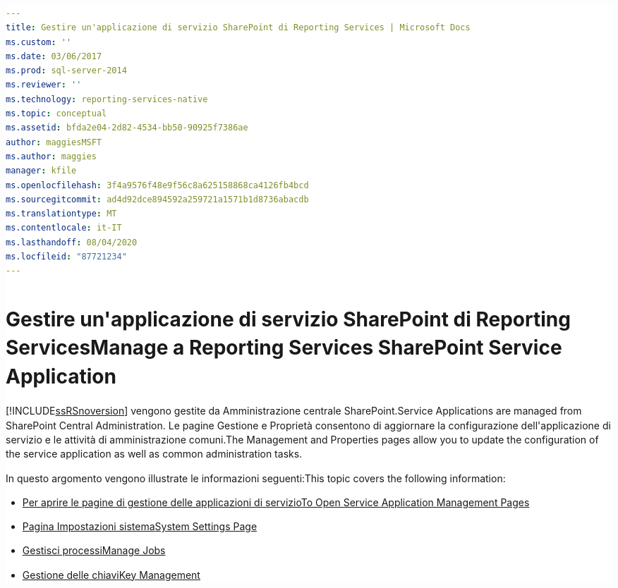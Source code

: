 ```yaml
---
title: Gestire un'applicazione di servizio SharePoint di Reporting Services | Microsoft Docs
ms.custom: ''
ms.date: 03/06/2017
ms.prod: sql-server-2014
ms.reviewer: ''
ms.technology: reporting-services-native
ms.topic: conceptual
ms.assetid: bfda2e04-2d82-4534-bb50-90925f7386ae
author: maggiesMSFT
ms.author: maggies
manager: kfile
ms.openlocfilehash: 3f4a9576f48e9f56c8a625158868ca4126fb4bcd
ms.sourcegitcommit: ad4d92dce894592a259721a1571b1d8736abacdb
ms.translationtype: MT
ms.contentlocale: it-IT
ms.lasthandoff: 08/04/2020
ms.locfileid: "87721234"
---
```

# <a name="manage-a-reporting-services-sharepoint-service-application"></a><span data-ttu-id="8cdc0-102">Gestire un'applicazione di servizio SharePoint di Reporting Services</span><span class="sxs-lookup"><span data-stu-id="8cdc0-102">Manage a Reporting Services SharePoint Service Application</span></span>
  [!INCLUDE[ssRSnoversion](../includes/ssrsnoversion-md.md)] <span data-ttu-id="8cdc0-103">vengono gestite da Amministrazione centrale SharePoint.</span><span class="sxs-lookup"><span data-stu-id="8cdc0-103">Service Applications are managed from SharePoint Central Administration.</span></span> <span data-ttu-id="8cdc0-104">Le pagine Gestione e Proprietà consentono di aggiornare la configurazione dell'applicazione di servizio e le attività di amministrazione comuni.</span><span class="sxs-lookup"><span data-stu-id="8cdc0-104">The Management and Properties pages allow you to update the configuration of the service application as well as common administration tasks.</span></span>

 <span data-ttu-id="8cdc0-105">In questo argomento vengono illustrate le informazioni seguenti:</span><span class="sxs-lookup"><span data-stu-id="8cdc0-105">This topic covers the following information:</span></span>

-   [<span data-ttu-id="8cdc0-106">Per aprire le pagine di gestione delle applicazioni di servizio</span><span class="sxs-lookup"><span data-stu-id="8cdc0-106">To Open Service Application Management Pages</span></span>](#bkmk_openpages)

-   [<span data-ttu-id="8cdc0-107">Pagina Impostazioni sistema</span><span class="sxs-lookup"><span data-stu-id="8cdc0-107">System Settings Page</span></span>](#bkmk_systemsettings)

-   [<span data-ttu-id="8cdc0-108">Gestisci processi</span><span class="sxs-lookup"><span data-stu-id="8cdc0-108">Manage Jobs</span></span>](#bkmk_managejobs)

-   [<span data-ttu-id="8cdc0-109">Gestione delle chiavi</span><span class="sxs-lookup"><span data-stu-id="8cdc0-109">Key Management</span></span>](#bkmk_keymgt)
